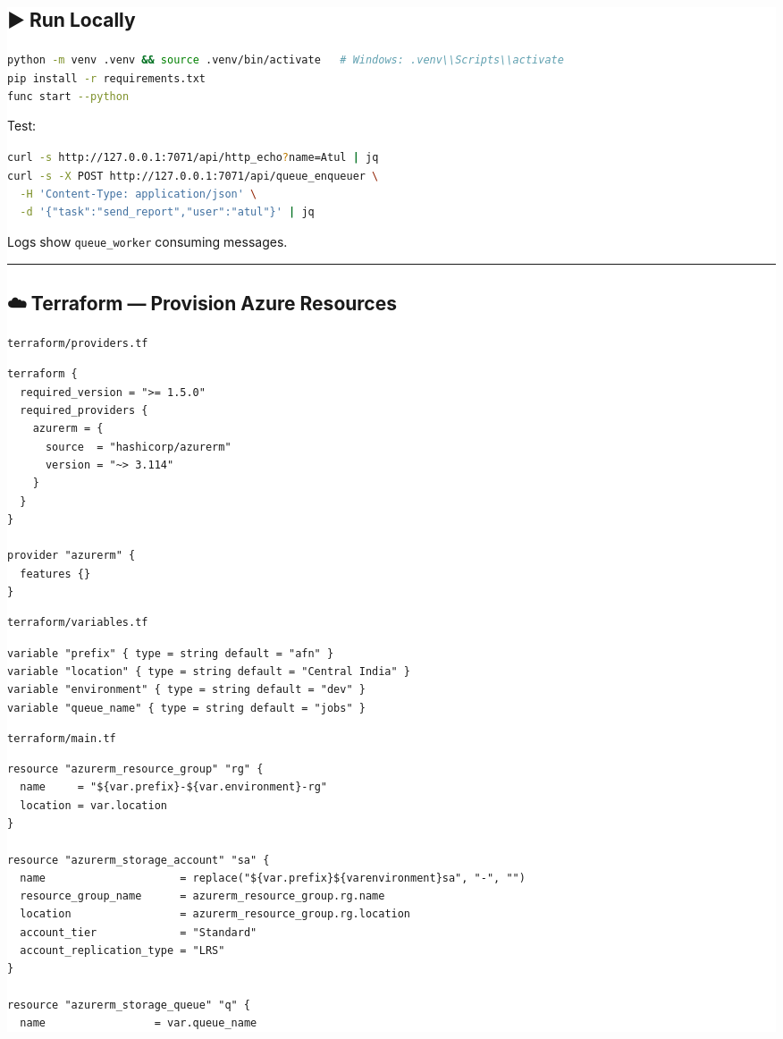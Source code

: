 ## ▶️ Run Locally

```bash
python -m venv .venv && source .venv/bin/activate   # Windows: .venv\\Scripts\\activate
pip install -r requirements.txt
func start --python
```

Test:

```bash
curl -s http://127.0.0.1:7071/api/http_echo?name=Atul | jq
curl -s -X POST http://127.0.0.1:7071/api/queue_enqueuer \
  -H 'Content-Type: application/json' \
  -d '{"task":"send_report","user":"atul"}' | jq
```

Logs show `queue_worker` consuming messages.

---

## ☁️ Terraform — Provision Azure Resources

`terraform/providers.tf`

```hcl
terraform {
  required_version = ">= 1.5.0"
  required_providers {
    azurerm = {
      source  = "hashicorp/azurerm"
      version = "~> 3.114"
    }
  }
}

provider "azurerm" {
  features {}
}
```

`terraform/variables.tf`

```hcl
variable "prefix" { type = string default = "afn" }
variable "location" { type = string default = "Central India" }
variable "environment" { type = string default = "dev" }
variable "queue_name" { type = string default = "jobs" }
```

`terraform/main.tf`

```hcl
resource "azurerm_resource_group" "rg" {
  name     = "${var.prefix}-${var.environment}-rg"
  location = var.location
}

resource "azurerm_storage_account" "sa" {
  name                     = replace("${var.prefix}${varenvironment}sa", "-", "")
  resource_group_name      = azurerm_resource_group.rg.name
  location                 = azurerm_resource_group.rg.location
  account_tier             = "Standard"
  account_replication_type = "LRS"
}

resource "azurerm_storage_queue" "q" {
  name                 = var.queue_name
```